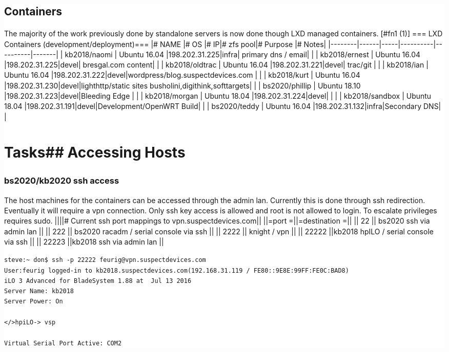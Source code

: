 ## Containers
The majority of the work previously done by standalone servers is now done though LXD managed containers. [#fn1 (1)]
=== LXD Containers (development/deployment)===
|#  NAME |#  OS |#  IP|# zfs pool|# Purpose |# Notes|
|--------|------|-----|----------|----------|-------|
| kb2018/naomi   | Ubuntu 16.04 |198.202.31.225|infra| primary dns / email|   |
| kb2018/ernest   | Ubuntu 16.04 |198.202.31.225|devel| bresgal.com content|   |
| kb2018/oldtrac   | Ubuntu 16.04 |198.202.31.221|devel| trac/git |  |
| kb2018/ian   | Ubuntu 16.04  |198.202.31.222|devel|wordpress/blog.suspectdevices.com | |
| kb2018/kurt   | Ubuntu 16.04  |198.202.31.230|devel|lighthttp/static sites busholini,digithink,softtargets| |
| bs2020/phillip   | Ubuntu 18.10 |198.202.31.223|devel|Bleeding Edge |  |
| kb2018/morgan   | Ubuntu 18.04 |198.202.31.224|devel| |  |
| kb2018/sandbox  | Ubuntu 18.04 |198.202.31.191|devel|Development/OpenWRT Build|   |
| bs2020/teddy   | Ubuntu 16.04 |198.202.31.132|infra|Secondary DNS|  |

# Tasks## Accessing Hosts
### bs2020/kb2020 ssh access
The host machines for the containers can be accessed through the admin lan. Currently this is done through ssh redirection. Eventually it will require a vpn connection. Only ssh key access is allowed and root is not allowed to login. To escalate privileges requires sudo. 
 ||||# Current ssh port mappings to vpn.suspectdevices.com||
 ||=port =||=destination =||
 || 22  || bs2020 ssh via admin lan ||
 || 222 || bs2020 racadm / serial console via ssh ||
 || 2222 || knight / vpn ||
 || 22222 ||kb2018 hpILO / serial console via ssh ||
 || 22223 ||kb2018 ssh via admin lan ||

	
	steve:~ don$ ssh -p 22222 feurig@vpn.suspectdevices.com
	User:feurig logged-in to kb2018.suspectdevices.com(192.168.31.119 / FE80::9E8E:99FF:FE0C:BAD8)
	iLO 3 Advanced for BladeSystem 1.88 at  Jul 13 2016
	Server Name: kb2018
	Server Power: On
	
	</>hpiLO-> vsp
	
	Virtual Serial Port Active: COM2
	